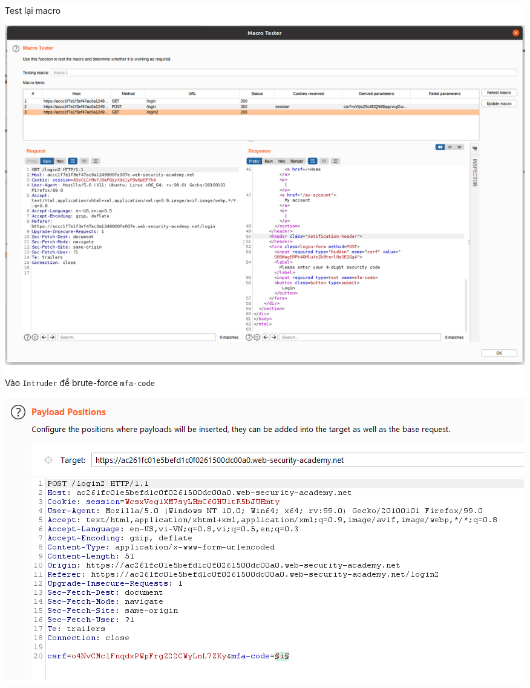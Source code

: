 Test lại macro

![Untitled](writeup-media/Untitled%205.png)

Vào `Intruder` để brute-force `mfa-code`

![Untitled](writeup-media/Untitled%206.png)
